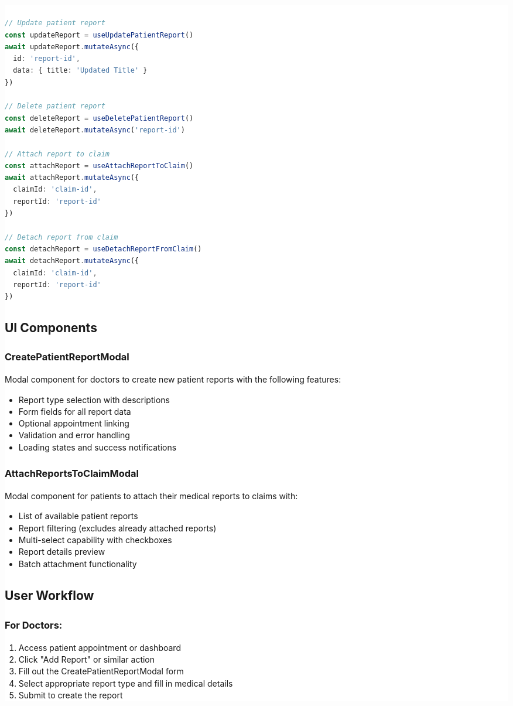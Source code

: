 ```typescript

// Update patient report
const updateReport = useUpdatePatientReport()
await updateReport.mutateAsync({
  id: 'report-id',
  data: { title: 'Updated Title' }
})

// Delete patient report
const deleteReport = useDeletePatientReport()
await deleteReport.mutateAsync('report-id')

// Attach report to claim
const attachReport = useAttachReportToClaim()
await attachReport.mutateAsync({
  claimId: 'claim-id',
  reportId: 'report-id'
})

// Detach report from claim
const detachReport = useDetachReportFromClaim()
await detachReport.mutateAsync({
  claimId: 'claim-id',
  reportId: 'report-id'
})
```

## UI Components

### CreatePatientReportModal

Modal component for doctors to create new patient reports with the following features:
- Report type selection with descriptions
- Form fields for all report data
- Optional appointment linking
- Validation and error handling
- Loading states and success notifications

### AttachReportsToClaimModal

Modal component for patients to attach their medical reports to claims with:
- List of available patient reports
- Report filtering (excludes already attached reports)
- Multi-select capability with checkboxes
- Report details preview
- Batch attachment functionality

## User Workflow

### For Doctors:
1. Access patient appointment or dashboard
2. Click "Add Report" or similar action
3. Fill out the CreatePatientReportModal form
4. Select appropriate report type and fill in medical details
5. Submit to create the report
